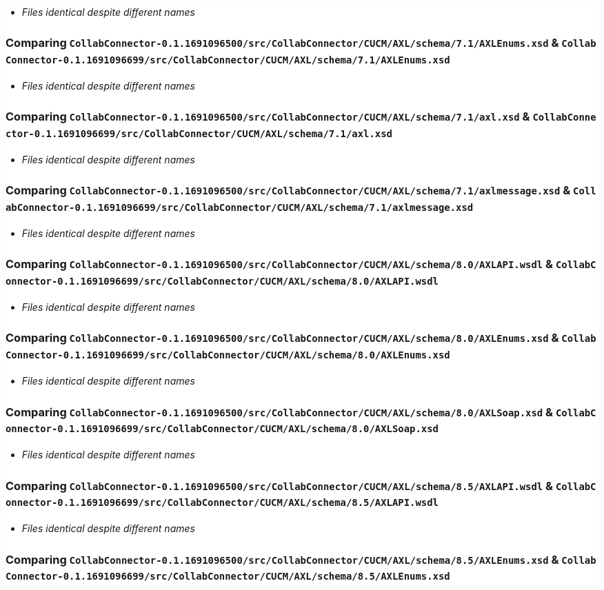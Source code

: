  * *Files identical despite different names*

### Comparing `CollabConnector-0.1.1691096500/src/CollabConnector/CUCM/AXL/schema/7.1/AXLEnums.xsd` & `CollabConnector-0.1.1691096699/src/CollabConnector/CUCM/AXL/schema/7.1/AXLEnums.xsd`

 * *Files identical despite different names*

### Comparing `CollabConnector-0.1.1691096500/src/CollabConnector/CUCM/AXL/schema/7.1/axl.xsd` & `CollabConnector-0.1.1691096699/src/CollabConnector/CUCM/AXL/schema/7.1/axl.xsd`

 * *Files identical despite different names*

### Comparing `CollabConnector-0.1.1691096500/src/CollabConnector/CUCM/AXL/schema/7.1/axlmessage.xsd` & `CollabConnector-0.1.1691096699/src/CollabConnector/CUCM/AXL/schema/7.1/axlmessage.xsd`

 * *Files identical despite different names*

### Comparing `CollabConnector-0.1.1691096500/src/CollabConnector/CUCM/AXL/schema/8.0/AXLAPI.wsdl` & `CollabConnector-0.1.1691096699/src/CollabConnector/CUCM/AXL/schema/8.0/AXLAPI.wsdl`

 * *Files identical despite different names*

### Comparing `CollabConnector-0.1.1691096500/src/CollabConnector/CUCM/AXL/schema/8.0/AXLEnums.xsd` & `CollabConnector-0.1.1691096699/src/CollabConnector/CUCM/AXL/schema/8.0/AXLEnums.xsd`

 * *Files identical despite different names*

### Comparing `CollabConnector-0.1.1691096500/src/CollabConnector/CUCM/AXL/schema/8.0/AXLSoap.xsd` & `CollabConnector-0.1.1691096699/src/CollabConnector/CUCM/AXL/schema/8.0/AXLSoap.xsd`

 * *Files identical despite different names*

### Comparing `CollabConnector-0.1.1691096500/src/CollabConnector/CUCM/AXL/schema/8.5/AXLAPI.wsdl` & `CollabConnector-0.1.1691096699/src/CollabConnector/CUCM/AXL/schema/8.5/AXLAPI.wsdl`

 * *Files identical despite different names*

### Comparing `CollabConnector-0.1.1691096500/src/CollabConnector/CUCM/AXL/schema/8.5/AXLEnums.xsd` & `CollabConnector-0.1.1691096699/src/CollabConnector/CUCM/AXL/schema/8.5/AXLEnums.xsd`
